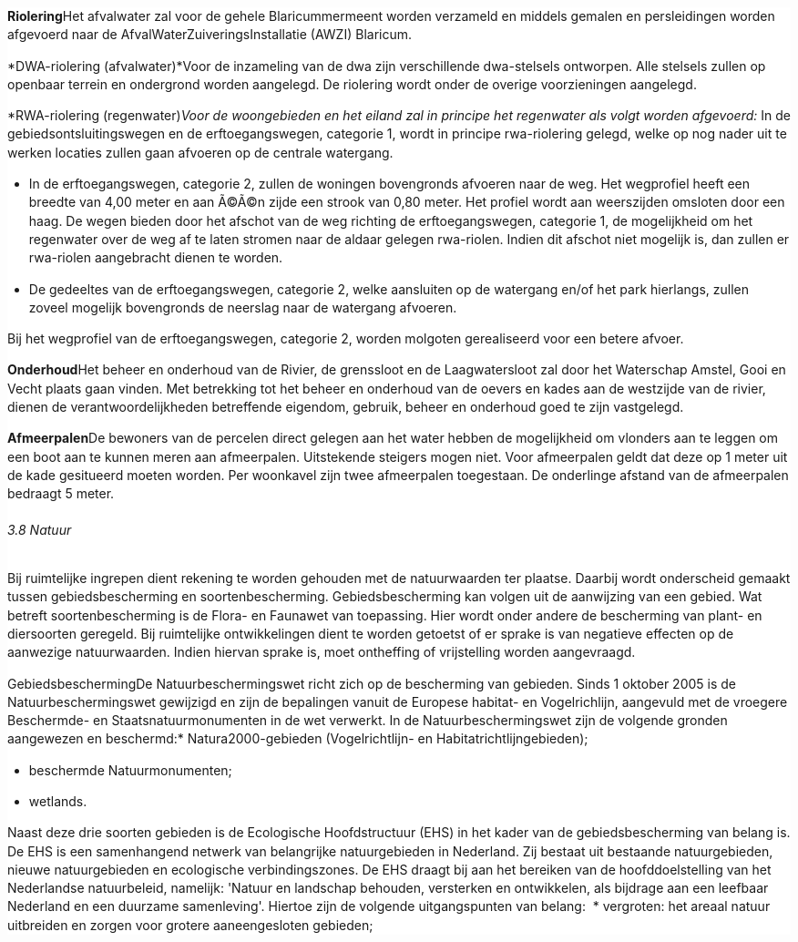 **Riolering**Het afvalwater zal voor de gehele Blaricummermeent worden verzameld en middels gemalen en persleidingen worden afgevoerd naar de AfvalWaterZuiveringsInstallatie (AWZI) Blaricum.

*DWA\-riolering (afvalwater)*Voor de inzameling van de dwa zijn verschillende dwa\-stelsels ontworpen. Alle stelsels zullen op openbaar terrein en ondergrond worden aangelegd. De riolering wordt onder de overige voorzieningen aangelegd.

*RWA\-riolering (regenwater)*Voor de woongebieden en het eiland zal in principe het regenwater als volgt worden afgevoerd:* In de gebiedsontsluitingswegen en de erftoegangswegen, categorie 1, wordt in principe rwa\-riolering gelegd, welke op nog nader uit te werken locaties zullen gaan afvoeren op de centrale watergang.

* In de erftoegangswegen, categorie 2, zullen de woningen bovengronds afvoeren naar de weg. Het wegprofiel heeft een breedte van 4,00 meter en aan Ã©Ã©n zijde een strook van 0,80 meter. Het profiel wordt aan weerszijden omsloten door een haag. De wegen bieden door het afschot van de weg richting de erftoegangswegen, categorie 1, de mogelijkheid om het regenwater over de weg af te laten stromen naar de aldaar gelegen rwa\-riolen. Indien dit afschot niet mogelijk is, dan zullen er rwa\-riolen aangebracht dienen te worden.

* De gedeeltes van de erftoegangswegen, categorie 2, welke aansluiten op de watergang en/of het park hierlangs, zullen zoveel mogelijk bovengronds de neerslag naar de watergang afvoeren.

Bij het wegprofiel van de erftoegangswegen, categorie 2, worden molgoten gerealiseerd voor een betere afvoer.

**Onderhoud**Het beheer en onderhoud van de Rivier, de grenssloot en de Laagwatersloot zal door het Waterschap Amstel, Gooi en Vecht plaats gaan vinden. Met betrekking tot het beheer en onderhoud van de oevers en kades aan de westzijde van de rivier, dienen de verantwoordelijkheden betreffende eigendom, gebruik, beheer en onderhoud goed te zijn vastgelegd.

**Afmeerpalen**De bewoners van de percelen direct gelegen aan het water hebben de mogelijkheid om vlonders aan te leggen om een boot aan te kunnen meren aan afmeerpalen. Uitstekende steigers mogen niet. Voor afmeerpalen geldt dat deze op 1 meter uit de kade gesitueerd moeten worden. Per woonkavel zijn twee afmeerpalen toegestaan. De onderlinge afstand van de afmeerpalen bedraagt 5 meter.

###### 3\.8 Natuur

Bij ruimtelijke ingrepen dient rekening te worden gehouden met de natuurwaarden ter plaatse. Daarbij wordt onderscheid gemaakt tussen gebiedsbescherming en soortenbescherming. Gebiedsbescherming kan volgen uit de aanwijzing van een gebied. Wat betreft soortenbescherming is de Flora\- en Faunawet van toepassing. Hier wordt onder andere de bescherming van plant\- en diersoorten geregeld. Bij ruimtelijke ontwikkelingen dient te worden getoetst of er sprake is van negatieve effecten op de aanwezige natuurwaarden. Indien hiervan sprake is, moet ontheffing of vrijstelling worden aangevraagd.

GebiedsbeschermingDe Natuurbeschermingswet richt zich op de bescherming van gebieden. Sinds 1 oktober 2005 is de Natuurbeschermingswet gewijzigd en zijn de bepalingen vanuit de Europese habitat\- en Vogelrichlijn, aangevuld met de vroegere Beschermde\- en Staatsnatuurmonumenten in de wet verwerkt. In de Natuurbeschermingswet zijn de volgende gronden aangewezen en beschermd:* Natura2000\-gebieden (Vogelrichtlijn\- en Habitatrichtlijngebieden);

* beschermde Natuurmonumenten;

* wetlands.

Naast deze drie soorten gebieden is de Ecologische Hoofdstructuur (EHS) in het kader van de gebiedsbescherming van belang is. De EHS is een samenhangend netwerk van belangrijke natuurgebieden in Nederland. Zij bestaat uit bestaande natuurgebieden, nieuwe natuurgebieden en ecologische verbindingszones. De EHS draagt bij aan het bereiken van de hoofddoelstelling van het Nederlandse natuurbeleid, namelijk: 'Natuur en landschap behouden, versterken en ontwikkelen, als bijdrage aan een leefbaar Nederland en een duurzame samenleving'. Hiertoe zijn de volgende uitgangspunten van belang:  * vergroten: het areaal natuur uitbreiden en zorgen voor grotere aaneengesloten gebieden;
